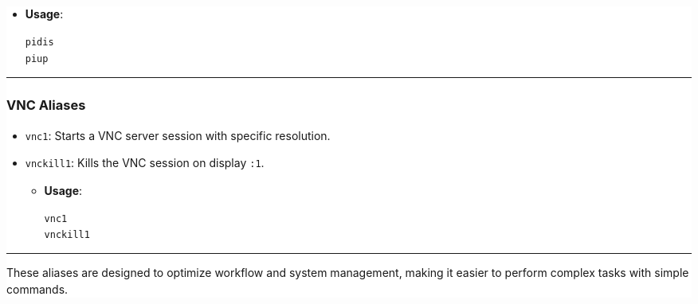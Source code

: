   - **Usage**:

    ```bash
    pidis
    piup
    ```

---

### **VNC Aliases**

- `vnc1`: Starts a VNC server session with specific resolution.
- `vnckill1`: Kills the VNC session on display `:1`.

  - **Usage**:

    ```bash
    vnc1
    vnckill1
    ```

---

These aliases are designed to optimize workflow and system management, making it easier to perform complex tasks with simple commands.

